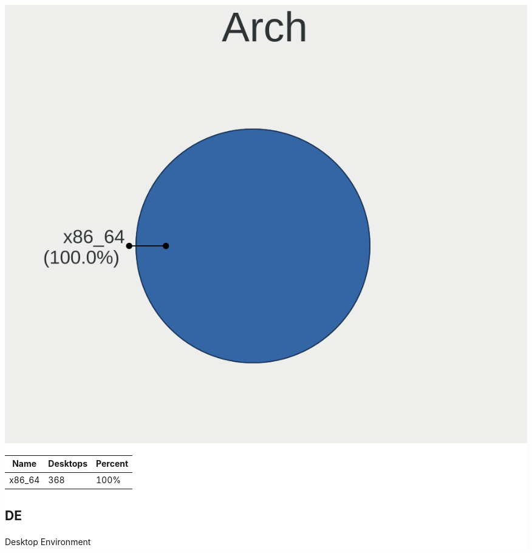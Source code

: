 ![Arch](./images/pie_chart/os_arch.svg)


| Name   | Desktops | Percent |
|--------|----------|---------|
| x86_64 | 368      | 100%    |

DE
--

Desktop Environment
